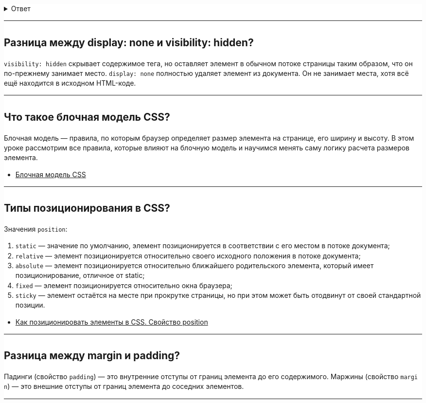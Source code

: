 <details><summary>Ответ</summary></details>

---

<a id="36"></a>

## Разница между display: none и visibility: hidden?

`visibility: hidden` скрывает содержимое тега, но оставляет элемент в обычном потоке страницы таким образом, что он по-прежнему занимает место. `display: none` полностью удаляет элемент из документа. Он не занимает места, хотя всё ещё находится в исходном HTML-коде.

---

<a id="37"></a>

## Что такое блочная модель CSS?

Блочная модель — правила, по которым браузер определяет размер элемента на странице, его ширину и высоту. В этом уроке рассмотрим все правила, которые влияют на блочную модель и научимся менять саму логику расчета размеров элемента.

- [Блочная модель CSS](https://ru.hexlet.io/courses/css-content/lessons/box-model/theory_unit)

---

<a id="38"></a>

## Типы позиционирования в CSS?

Значения `position`:

1. `static` — значение по умолчанию, элемент позиционируется в соответствии с его местом в потоке документа;
2. `relative` — элемент позиционируется относительно своего исходного положения в потоке документа;
3. `absolute` — элемент позиционируется относительно ближайшего родительского элемента, который имеет позиционирование, отличное от static;
4. `fixed` — элемент позиционируется относительно окна браузера;
5. `sticky` — элемент остаётся на месте при прокрутке страницы, но при этом может быть отодвинут от своей стандартной позиции.

- [Как позиционировать элементы в CSS. Свойство position](https://htmlacademy.ru/blog/css/position)

---

<a id="39"></a>

## Разница между margin и padding?

Падинги (свойство `padding`) — это внутренние отступы от границ элемента до его содержимого. Маржины (свойство `margin`) — это внешние отступы от границ элемента до соседних элементов.

---

<a id="40"></a>
